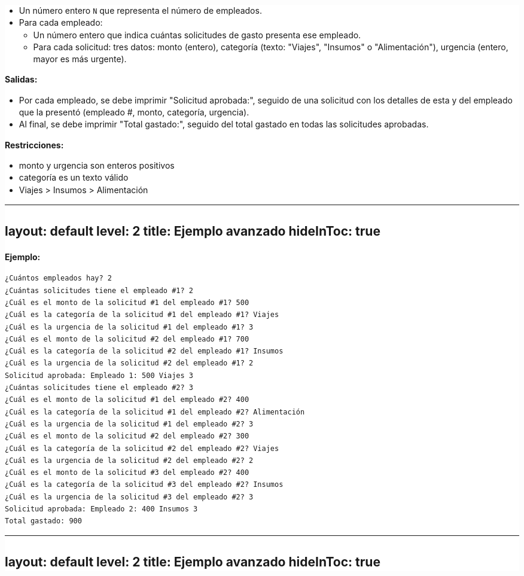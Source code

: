 - Un número entero `N` que representa el número de empleados.
- Para cada empleado:
  - Un número entero que indica cuántas solicitudes de gasto presenta ese empleado.
  - Para cada solicitud: tres datos: monto (entero), categoría (texto: "Viajes", "Insumos" o "Alimentación"), urgencia (entero, mayor es más urgente).

**Salidas:**

- Por cada empleado, se debe imprimir "Solicitud aprobada:", seguido de una solicitud con los detalles de esta y del empleado que la presentó (empleado #, monto, categoría, urgencia).
- Al final, se debe imprimir "Total gastado:", seguido del total gastado en todas las solicitudes aprobadas.

**Restricciones:**

- monto y urgencia son enteros positivos
- categoría es un texto válido
- Viajes > Insumos > Alimentación

---
layout: default
level: 2
title: Ejemplo avanzado
hideInToc: true
---

**Ejemplo:**

```text
¿Cuántos empleados hay? 2
¿Cuántas solicitudes tiene el empleado #1? 2
¿Cuál es el monto de la solicitud #1 del empleado #1? 500
¿Cuál es la categoría de la solicitud #1 del empleado #1? Viajes
¿Cuál es la urgencia de la solicitud #1 del empleado #1? 3
¿Cuál es el monto de la solicitud #2 del empleado #1? 700
¿Cuál es la categoría de la solicitud #2 del empleado #1? Insumos
¿Cuál es la urgencia de la solicitud #2 del empleado #1? 2
Solicitud aprobada: Empleado 1: 500 Viajes 3
¿Cuántas solicitudes tiene el empleado #2? 3
¿Cuál es el monto de la solicitud #1 del empleado #2? 400
¿Cuál es la categoría de la solicitud #1 del empleado #2? Alimentación
¿Cuál es la urgencia de la solicitud #1 del empleado #2? 3
¿Cuál es el monto de la solicitud #2 del empleado #2? 300
¿Cuál es la categoría de la solicitud #2 del empleado #2? Viajes
¿Cuál es la urgencia de la solicitud #2 del empleado #2? 2
¿Cuál es el monto de la solicitud #3 del empleado #2? 400
¿Cuál es la categoría de la solicitud #3 del empleado #2? Insumos
¿Cuál es la urgencia de la solicitud #3 del empleado #2? 3
Solicitud aprobada: Empleado 2: 400 Insumos 3
Total gastado: 900
```

---
layout: default
level: 2
title: Ejemplo avanzado
hideInToc: true
---
